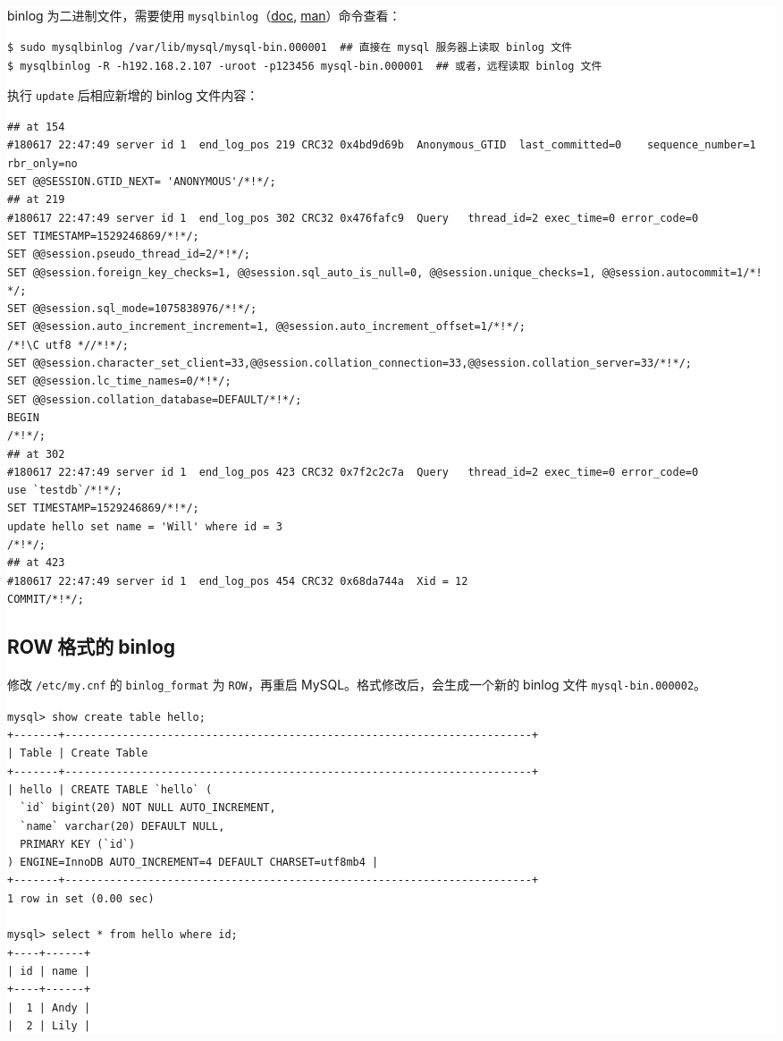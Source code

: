 binlog 为二进制文件，需要使用 `mysqlbinlog`（[doc](https://dev.mysql.com/doc/refman/5.7/en/mysqlbinlog.html), [man](https://www.mankier.com/1/mysqlbinlog)）命令查看：

```
$ sudo mysqlbinlog /var/lib/mysql/mysql-bin.000001  ## 直接在 mysql 服务器上读取 binlog 文件
$ mysqlbinlog -R -h192.168.2.107 -uroot -p123456 mysql-bin.000001  ## 或者，远程读取 binlog 文件
```

执行 `update` 后相应新增的 binlog 文件内容：

```
## at 154
#180617 22:47:49 server id 1  end_log_pos 219 CRC32 0x4bd9d69b 	Anonymous_GTID	last_committed=0	sequence_number=1	rbr_only=no
SET @@SESSION.GTID_NEXT= 'ANONYMOUS'/*!*/;
## at 219
#180617 22:47:49 server id 1  end_log_pos 302 CRC32 0x476fafc9 	Query	thread_id=2	exec_time=0	error_code=0
SET TIMESTAMP=1529246869/*!*/;
SET @@session.pseudo_thread_id=2/*!*/;
SET @@session.foreign_key_checks=1, @@session.sql_auto_is_null=0, @@session.unique_checks=1, @@session.autocommit=1/*!*/;
SET @@session.sql_mode=1075838976/*!*/;
SET @@session.auto_increment_increment=1, @@session.auto_increment_offset=1/*!*/;
/*!\C utf8 *//*!*/;
SET @@session.character_set_client=33,@@session.collation_connection=33,@@session.collation_server=33/*!*/;
SET @@session.lc_time_names=0/*!*/;
SET @@session.collation_database=DEFAULT/*!*/;
BEGIN
/*!*/;
## at 302
#180617 22:47:49 server id 1  end_log_pos 423 CRC32 0x7f2c2c7a 	Query	thread_id=2	exec_time=0	error_code=0
use `testdb`/*!*/;
SET TIMESTAMP=1529246869/*!*/;
update hello set name = 'Will' where id = 3
/*!*/;
## at 423
#180617 22:47:49 server id 1  end_log_pos 454 CRC32 0x68da744a 	Xid = 12
COMMIT/*!*/;
```

## ROW 格式的 binlog

修改 `/etc/my.cnf` 的 `binlog_format` 为 `ROW`，再重启 MySQL。格式修改后，会生成一个新的 binlog 文件 `mysql-bin.000002`。

```
mysql> show create table hello;
+-------+-------------------------------------------------------------------------+
| Table | Create Table
+-------+-------------------------------------------------------------------------+
| hello | CREATE TABLE `hello` (
  `id` bigint(20) NOT NULL AUTO_INCREMENT,
  `name` varchar(20) DEFAULT NULL,
  PRIMARY KEY (`id`)
) ENGINE=InnoDB AUTO_INCREMENT=4 DEFAULT CHARSET=utf8mb4 |
+-------+-------------------------------------------------------------------------+
1 row in set (0.00 sec)

mysql> select * from hello where id;
+----+------+
| id | name |
+----+------+
|  1 | Andy |
|  2 | Lily |
```